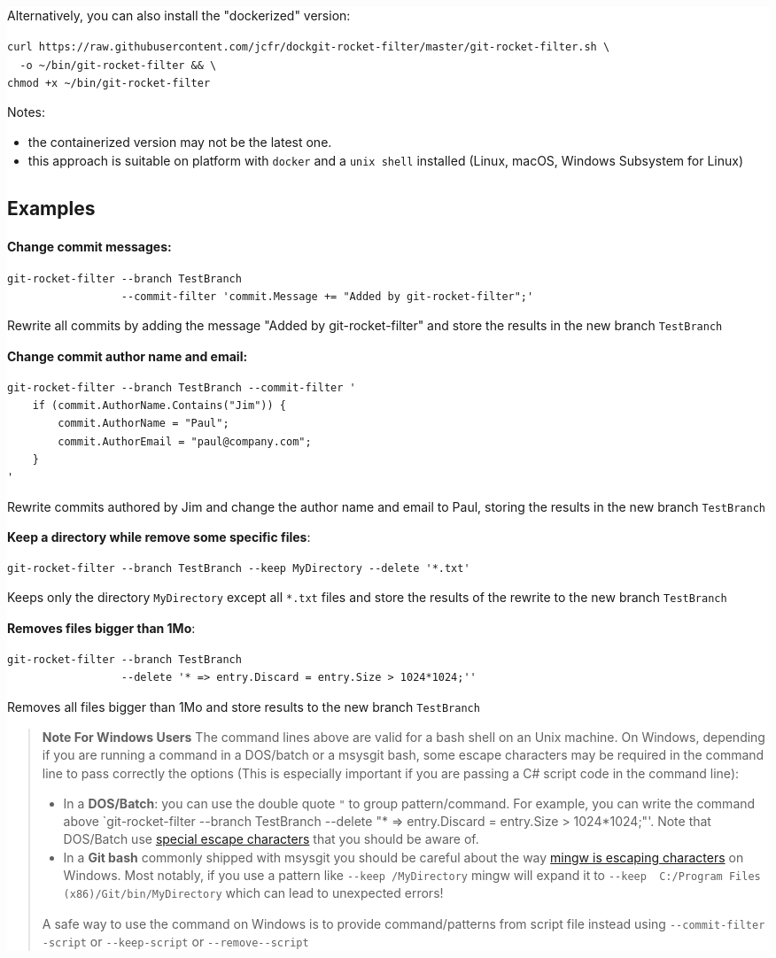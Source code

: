 Alternatively, you can also install the "dockerized" version:

```
curl https://raw.githubusercontent.com/jcfr/dockgit-rocket-filter/master/git-rocket-filter.sh \
  -o ~/bin/git-rocket-filter && \
chmod +x ~/bin/git-rocket-filter
```

Notes:
* the containerized version may not be the latest one.
* this approach is suitable on platform with `docker` and a `unix shell` installed (Linux, macOS, Windows Subsystem for Linux)

## Examples

**Change commit messages:**

    git-rocket-filter --branch TestBranch 
                      --commit-filter 'commit.Message += "Added by git-rocket-filter";'

Rewrite all commits by adding the message "Added by git-rocket-filter" and store the results in the new branch `TestBranch`

**Change commit author name and email:**

    git-rocket-filter --branch TestBranch --commit-filter '
        if (commit.AuthorName.Contains("Jim")) {   
            commit.AuthorName = "Paul"; 
            commit.AuthorEmail = "paul@company.com"; 
        }
    '

Rewrite commits authored by Jim and change the author name and email to Paul, storing the results in the new branch `TestBranch`

**Keep a directory while remove some specific files**:

    git-rocket-filter --branch TestBranch --keep MyDirectory --delete '*.txt'

Keeps only the directory `MyDirectory` except all `*.txt` files and store the results of the rewrite to the new branch `TestBranch` 

**Removes files bigger than 1Mo**:

    git-rocket-filter --branch TestBranch 
                      --delete '* => entry.Discard = entry.Size > 1024*1024;''

Removes all files bigger than 1Mo and store results to the new branch `TestBranch` 

> **Note For Windows Users**
> The command lines above are valid for a bash shell on an Unix machine. On Windows, depending if you are running a command in a DOS/batch or a msysgit bash, some escape characters may be required in the command line to pass correctly the options (This is especially important if you are passing a C# script code in the command line):
> - In a **DOS/Batch**: you can use the double quote `"` to group pattern/command. For example, you can write the command above `git-rocket-filter --branch TestBranch --delete "* => entry.Discard = entry.Size > 1024*1024;"'. Note that DOS/Batch use [special escape characters](http://www.robvanderwoude.com/escapechars.php) that you should be aware of.
> - In a **Git bash** commonly shipped with msysgit you should be careful about the way [mingw is escaping characters](http://www.mingw.org/wiki/Posix_path_conversion) on Windows. Most notably, if you use a pattern like `--keep /MyDirectory` mingw will expand it to `--keep  C:/Program Files (x86)/Git/bin/MyDirectory` which can lead to unexpected errors!
>
> A safe way to use the command on Windows is to provide command/patterns from script file instead using `--commit-filter-script` or `--keep-script` or `--remove--script`
